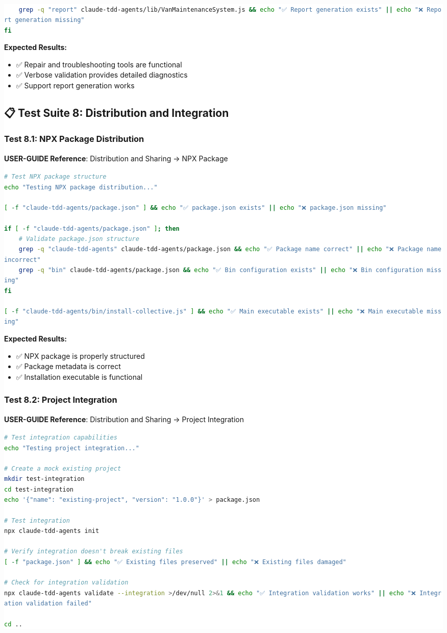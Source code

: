 ```bash
    grep -q "report" claude-tdd-agents/lib/VanMaintenanceSystem.js && echo "✅ Report generation exists" || echo "❌ Report generation missing"
fi
```

**Expected Results:**

- ✅ Repair and troubleshooting tools are functional
- ✅ Verbose validation provides detailed diagnostics
- ✅ Support report generation works

## 📋 Test Suite 8: Distribution and Integration

### Test 8.1: NPX Package Distribution

**USER-GUIDE Reference**: Distribution and Sharing → NPX Package

```bash
# Test NPX package structure
echo "Testing NPX package distribution..."

[ -f "claude-tdd-agents/package.json" ] && echo "✅ package.json exists" || echo "❌ package.json missing"

if [ -f "claude-tdd-agents/package.json" ]; then
    # Validate package.json structure
    grep -q "claude-tdd-agents" claude-tdd-agents/package.json && echo "✅ Package name correct" || echo "❌ Package name incorrect"
    grep -q "bin" claude-tdd-agents/package.json && echo "✅ Bin configuration exists" || echo "❌ Bin configuration missing"
fi

[ -f "claude-tdd-agents/bin/install-collective.js" ] && echo "✅ Main executable exists" || echo "❌ Main executable missing"
```

**Expected Results:**

- ✅ NPX package is properly structured
- ✅ Package metadata is correct
- ✅ Installation executable is functional

### Test 8.2: Project Integration

**USER-GUIDE Reference**: Distribution and Sharing → Project Integration

```bash
# Test integration capabilities
echo "Testing project integration..."

# Create a mock existing project
mkdir test-integration
cd test-integration
echo '{"name": "existing-project", "version": "1.0.0"}' > package.json

# Test integration
npx claude-tdd-agents init

# Verify integration doesn't break existing files
[ -f "package.json" ] && echo "✅ Existing files preserved" || echo "❌ Existing files damaged"

# Check for integration validation
npx claude-tdd-agents validate --integration >/dev/null 2>&1 && echo "✅ Integration validation works" || echo "❌ Integration validation failed"

cd ..
```
